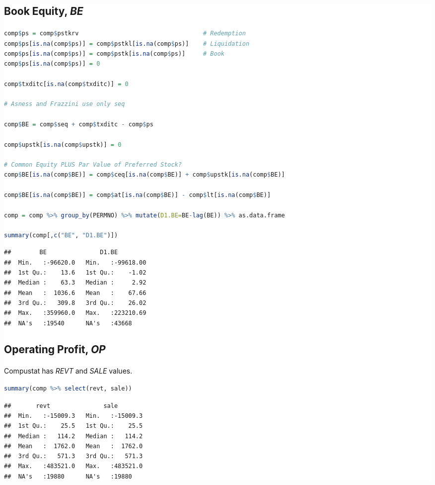 ## Book Equity, $BE$


```r
comp$ps = comp$pstkrv                                   # Redemption
comp$ps[is.na(comp$ps)] = comp$pstkl[is.na(comp$ps)]    # Liquidation
comp$ps[is.na(comp$ps)] = comp$pstk[is.na(comp$ps)]     # Book
comp$ps[is.na(comp$ps)] = 0

comp$txditc[is.na(comp$txditc)] = 0

# Asness and Frazzini use only seq

comp$BE = comp$seq + comp$txditc - comp$ps

comp$upstk[is.na(comp$upstk)] = 0

# Common Equity PLUS Par Value of Preferred Stock?
comp$BE[is.na(comp$BE)] = comp$ceq[is.na(comp$BE)] + comp$upstk[is.na(comp$BE)]

comp$BE[is.na(comp$BE)] = comp$at[is.na(comp$BE)] - comp$lt[is.na(comp$BE)]

comp = comp %>% group_by(PERMNO) %>% mutate(D1.BE=BE-lag(BE)) %>% as.data.frame

summary(comp[,c("BE", "D1.BE")])
```

```
##        BE               D1.BE          
##  Min.   :-96620.0   Min.   :-99618.00  
##  1st Qu.:    13.6   1st Qu.:    -1.02  
##  Median :    63.3   Median :     2.92  
##  Mean   :  1036.6   Mean   :    67.66  
##  3rd Qu.:   309.8   3rd Qu.:    26.02  
##  Max.   :359960.0   Max.   :223210.69  
##  NA's   :19540      NA's   :43668
```

## Operating Profit, $OP$

Compustat has $REVT$ and $SALE$ values.

```r
summary(comp %>% select(revt, sale))
```

```
##       revt               sale         
##  Min.   :-15009.3   Min.   :-15009.3  
##  1st Qu.:    25.5   1st Qu.:    25.5  
##  Median :   114.2   Median :   114.2  
##  Mean   :  1762.0   Mean   :  1762.0  
##  3rd Qu.:   571.3   3rd Qu.:   571.3  
##  Max.   :483521.0   Max.   :483521.0  
##  NA's   :19880      NA's   :19880
```
